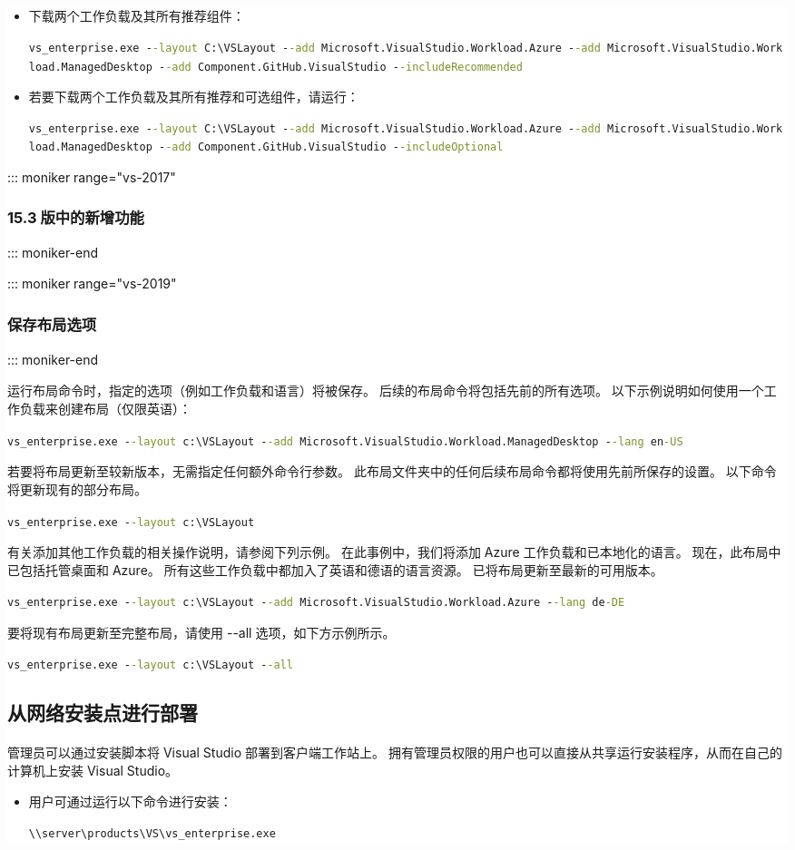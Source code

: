 * 下载两个工作负载及其所有推荐组件：

    ```cmd
    vs_enterprise.exe --layout C:\VSLayout --add Microsoft.VisualStudio.Workload.Azure --add Microsoft.VisualStudio.Workload.ManagedDesktop --add Component.GitHub.VisualStudio --includeRecommended
    ```

* 若要下载两个工作负载及其所有推荐和可选组件，请运行：

    ```cmd
    vs_enterprise.exe --layout C:\VSLayout --add Microsoft.VisualStudio.Workload.Azure --add Microsoft.VisualStudio.Workload.ManagedDesktop --add Component.GitHub.VisualStudio --includeOptional
    ```

::: moniker range="vs-2017"

### <a name="new-in-version-153"></a>15.3 版中的新增功能

::: moniker-end

::: moniker range="vs-2019"

### <a name="save-your-layout-options"></a>保存布局选项

::: moniker-end

运行布局命令时，指定的选项（例如工作负载和语言）将被保存。 后续的布局命令将包括先前的所有选项。  以下示例说明如何使用一个工作负载来创建布局（仅限英语）：

```cmd
vs_enterprise.exe --layout c:\VSLayout --add Microsoft.VisualStudio.Workload.ManagedDesktop --lang en-US
```

若要将布局更新至较新版本，无需指定任何额外命令行参数。 此布局文件夹中的任何后续布局命令都将使用先前所保存的设置。  以下命令将更新现有的部分布局。

```cmd
vs_enterprise.exe --layout c:\VSLayout
```

有关添加其他工作负载的相关操作说明，请参阅下列示例。 在此事例中，我们将添加 Azure 工作负载和已本地化的语言。  现在，此布局中已包括托管桌面和 Azure。  所有这些工作负载中都加入了英语和德语的语言资源。 已将布局更新至最新的可用版本。

```cmd
vs_enterprise.exe --layout c:\VSLayout --add Microsoft.VisualStudio.Workload.Azure --lang de-DE
```

要将现有布局更新至完整布局，请使用 --all 选项，如下方示例所示。

```cmd
vs_enterprise.exe --layout c:\VSLayout --all
```

## <a name="deploy-from-a-network-installation"></a>从网络安装点进行部署

管理员可以通过安装脚本将 Visual Studio 部署到客户端工作站上。 拥有管理员权限的用户也可以直接从共享运行安装程序，从而在自己的计算机上安装 Visual Studio。

* 用户可通过运行以下命令进行安装： <br>

    ```cmd
    \\server\products\VS\vs_enterprise.exe
    ```
